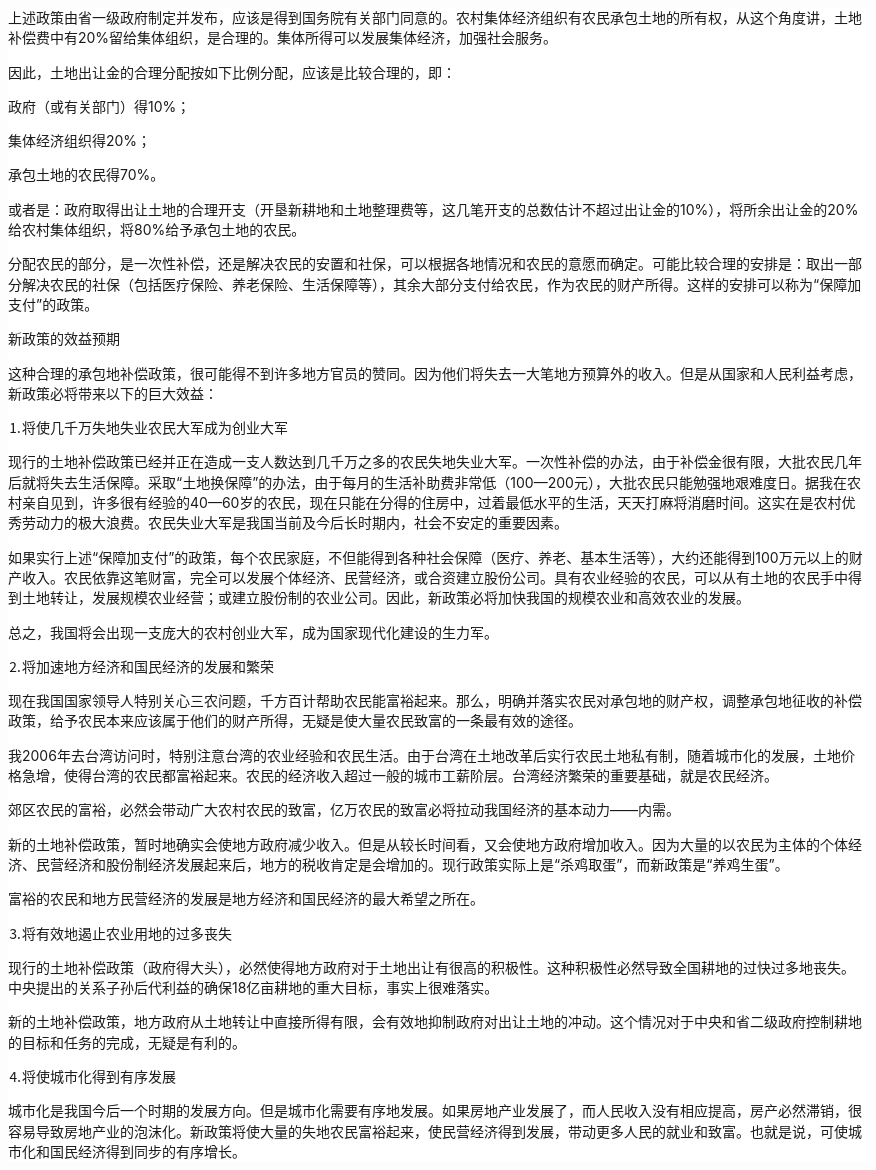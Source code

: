 
上述政策由省一级政府制定并发布，应该是得到国务院有关部门同意的。农村集体经济组织有农民承包土地的所有权，从这个角度讲，土地补偿费中有20%留给集体组织，是合理的。集体所得可以发展集体经济，加强社会服务。

因此，土地出让金的合理分配按如下比例分配，应该是比较合理的，即：

政府（或有关部门）得10%；

集体经济组织得20%；

承包土地的农民得70%。


或者是：政府取得出让土地的合理开支（开垦新耕地和土地整理费等，这几笔开支的总数估计不超过出让金的10%），将所余出让金的20%给农村集体组织，将80%给予承包土地的农民。


分配农民的部分，是一次性补偿，还是解决农民的安置和社保，可以根据各地情况和农民的意愿而确定。可能比较合理的安排是：取出一部分解决农民的社保（包括医疗保险、养老保险、生活保障等），其余大部分支付给农民，作为农民的财产所得。这样的安排可以称为“保障加支付”的政策。

新政策的效益预期

这种合理的承包地补偿政策，很可能得不到许多地方官员的赞同。因为他们将失去一大笔地方预算外的收入。但是从国家和人民利益考虑，新政策必将带来以下的巨大效益：

⒈将使几千万失地失业农民大军成为创业大军


现行的土地补偿政策已经并正在造成一支人数达到几千万之多的农民失地失业大军。一次性补偿的办法，由于补偿金很有限，大批农民几年后就将失去生活保障。采取“土地换保障”的办法，由于每月的生活补助费非常低（100—200元），大批农民只能勉强地艰难度日。据我在农村亲自见到，许多很有经验的40—60岁的农民，现在只能在分得的住房中，过着最低水平的生活，天天打麻将消磨时间。这实在是农村优秀劳动力的极大浪费。农民失业大军是我国当前及今后长时期内，社会不安定的重要因素。


如果实行上述“保障加支付”的政策，每个农民家庭，不但能得到各种社会保障（医疗、养老、基本生活等），大约还能得到100万元以上的财产收入。农民依靠这笔财富，完全可以发展个体经济、民营经济，或合资建立股份公司。具有农业经验的农民，可以从有土地的农民手中得到土地转让，发展规模农业经营；或建立股份制的农业公司。因此，新政策必将加快我国的规模农业和高效农业的发展。

总之，我国将会出现一支庞大的农村创业大军，成为国家现代化建设的生力军。

⒉将加速地方经济和国民经济的发展和繁荣


现在我国国家领导人特别关心三农问题，千方百计帮助农民能富裕起来。那么，明确并落实农民对承包地的财产权，调整承包地征收的补偿政策，给予农民本来应该属于他们的财产所得，无疑是使大量农民致富的一条最有效的途径。


我2006年去台湾访问时，特别注意台湾的农业经验和农民生活。由于台湾在土地改革后实行农民土地私有制，随着城市化的发展，土地价格急增，使得台湾的农民都富裕起来。农民的经济收入超过一般的城市工薪阶层。台湾经济繁荣的重要基础，就是农民经济。

郊区农民的富裕，必然会带动广大农村农民的致富，亿万农民的致富必将拉动我国经济的基本动力——内需。


新的土地补偿政策，暂时地确实会使地方政府减少收入。但是从较长时间看，又会使地方政府增加收入。因为大量的以农民为主体的个体经济、民营经济和股份制经济发展起来后，地方的税收肯定是会增加的。现行政策实际上是“杀鸡取蛋”，而新政策是“养鸡生蛋”。

富裕的农民和地方民营经济的发展是地方经济和国民经济的最大希望之所在。

⒊将有效地遏止农业用地的过多丧失


现行的土地补偿政策（政府得大头），必然使得地方政府对于土地出让有很高的积极性。这种积极性必然导致全国耕地的过快过多地丧失。中央提出的关系子孙后代利益的确保18亿亩耕地的重大目标，事实上很难落实。

新的土地补偿政策，地方政府从土地转让中直接所得有限，会有效地抑制政府对出让土地的冲动。这个情况对于中央和省二级政府控制耕地的目标和任务的完成，无疑是有利的。

⒋将使城市化得到有序发展


城市化是我国今后一个时期的发展方向。但是城市化需要有序地发展。如果房地产业发展了，而人民收入没有相应提高，房产必然滞销，很容易导致房地产业的泡沫化。新政策将使大量的失地农民富裕起来，使民营经济得到发展，带动更多人民的就业和致富。也就是说，可使城市化和国民经济得到同步的有序增长。
